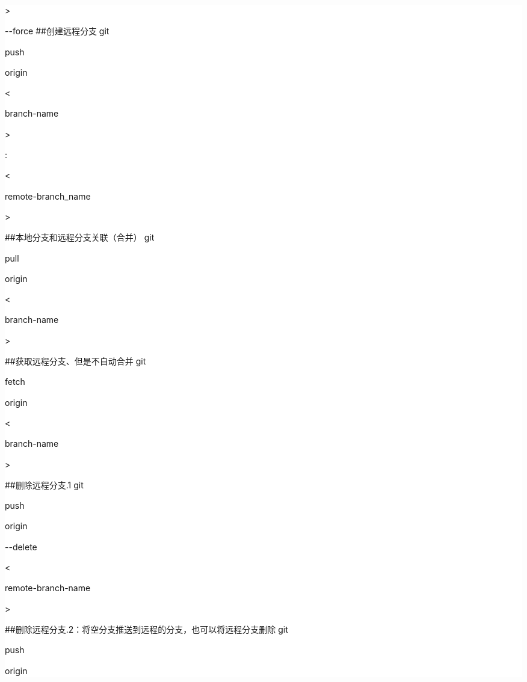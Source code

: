 &gt;

--force \#\#创建远程分支 git

push

origin

&lt;

branch-name

&gt;

:

&lt;

remote-branch\_name

&gt;

 \#\#本地分支和远程分支关联（合并） git

pull

origin

&lt;

branch-name

&gt;

 \#\#获取远程分支、但是不自动合并 git

fetch

origin

&lt;

branch-name

&gt;

 \#\#删除远程分支.1 git

push

origin

--delete

&lt;

remote-branch-name

&gt;

 \#\#删除远程分支.2：将空分支推送到远程的分支，也可以将远程分支删除 git

push

origin
